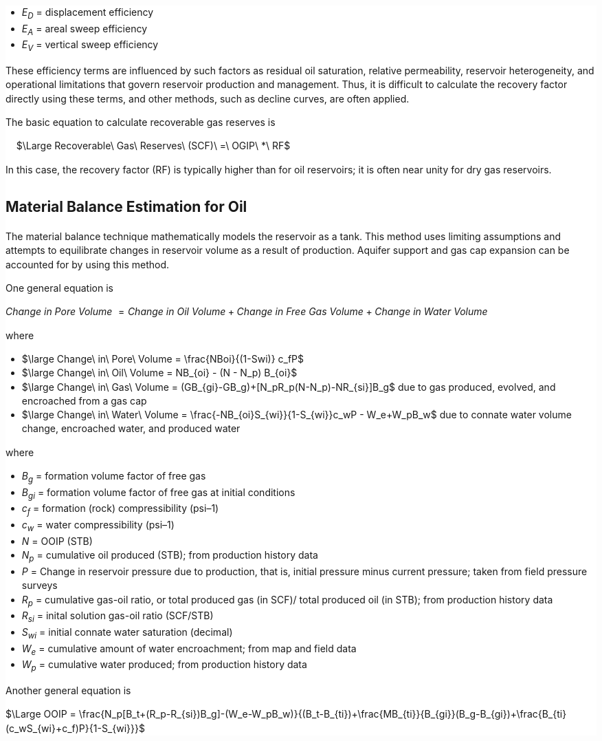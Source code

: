 - $E_D$ = displacement efficiency
- $E_A$ = areal sweep efficiency
- $E_V$ = vertical sweep efficiency

These efficiency terms are influenced by such factors as residual oil saturation, relative permeability, reservoir heterogeneity, and operational limitations that govern reservoir production and management. Thus, it is difficult to calculate the recovery factor directly using these terms, and other methods, such as decline curves, are often applied.

The basic equation to calculate recoverable gas reserves is

    $\Large Recoverable\ Gas\ Reserves\ (SCF)\ =\ OGIP\ *\ RF$

In this case, the recovery factor (RF) is typically higher than for oil reservoirs; it is often near unity for dry gas reservoirs.

## Material Balance Estimation for Oil

The material balance technique mathematically models the reservoir as a tank. This method uses limiting assumptions and attempts to equilibrate changes in reservoir volume as a result of production. Aquifer support and gas cap expansion can be accounted for by using this method.

One general equation is

$Change\ in\ Pore\ Volume\ = Change\ in\ Oil\ Volume + Change\ in\ Free\ Gas\ Volume + Change\ in\ Water\ Volume$

where

- $\large Change\ in\ Pore\ Volume = \frac{NBoi}{(1-Swi)} c_fP$
- $\large Change\ in\ Oil\ Volume = NB_{oi} - (N - N_p)  B_{oi}$ 
- $\large Change\ in\ Gas\ Volume = (GB_{gi}-GB_g)+[N_pR_p(N-N_p)-NR_{si}]B_g$ due to gas produced, evolved, and encroached from a gas cap
- $\large Change\ in\ Water\ Volume = \frac{-NB_{oi}S_{wi}}{1-S_{wi}}c_wP - W_e+W_pB_w$ 
  due to connate water volume change, encroached water, and produced water

where

- $B_g$ = formation volume factor of free gas
- $B_{gi}$ = formation volume factor of free gas at initial conditions
- $c_f$ = formation (rock) compressibility (psi–1)
- $c_w$ = water compressibility (psi–1)
- $N$ = OOIP (STB)
- $N_p$ = cumulative oil produced (STB); from production history data
- $P$ = Change in reservoir pressure due to production, that is, initial pressure minus current pressure; taken from field pressure surveys
- $R_p$ = cumulative gas-oil ratio, or total produced gas (in SCF)/ total produced oil (in STB); from production history data
- $R_{si}$ = inital solution gas-oil ratio (SCF/STB)
- $S_{wi}$ = initial connate water saturation (decimal)
- $W_e$ = cumulative amount of water encroachment; from map and field data
- $W_p$ = cumulative water produced; from production history data

Another general equation is

$\Large OOIP = \frac{N_p[B_t+(R_p-R_{si})B_g]-(W_e-W_pB_w)}{(B_t-B_{ti})+\frac{MB_{ti}}{B_{gi}}(B_g-B_{gi})+\frac{B_{ti}(c_wS_{wi}+c_f)P}{1-S_{wi}}}$
